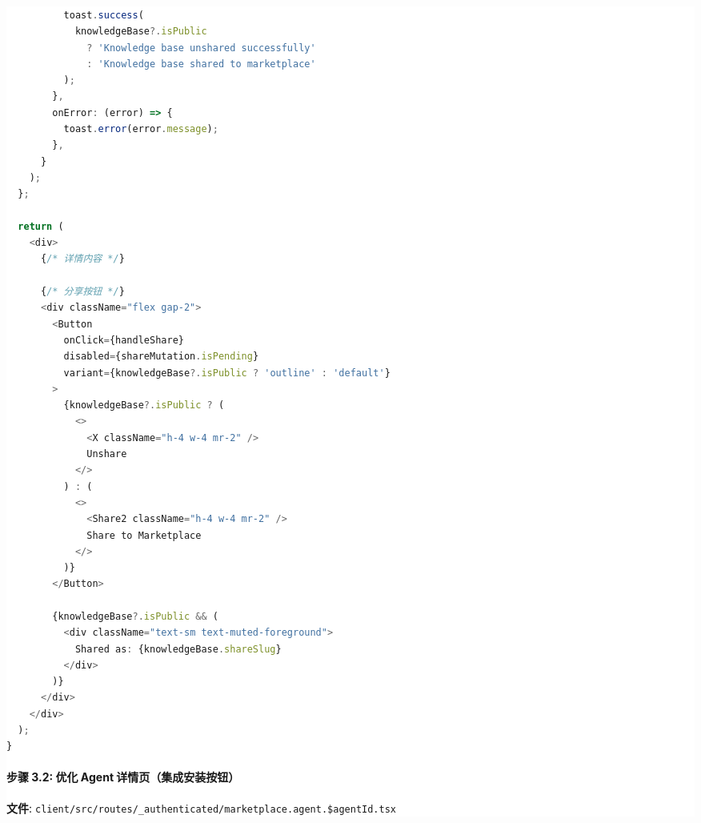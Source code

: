 ```typescript
          toast.success(
            knowledgeBase?.isPublic
              ? 'Knowledge base unshared successfully'
              : 'Knowledge base shared to marketplace'
          );
        },
        onError: (error) => {
          toast.error(error.message);
        },
      }
    );
  };

  return (
    <div>
      {/* 详情内容 */}

      {/* 分享按钮 */}
      <div className="flex gap-2">
        <Button
          onClick={handleShare}
          disabled={shareMutation.isPending}
          variant={knowledgeBase?.isPublic ? 'outline' : 'default'}
        >
          {knowledgeBase?.isPublic ? (
            <>
              <X className="h-4 w-4 mr-2" />
              Unshare
            </>
          ) : (
            <>
              <Share2 className="h-4 w-4 mr-2" />
              Share to Marketplace
            </>
          )}
        </Button>

        {knowledgeBase?.isPublic && (
          <div className="text-sm text-muted-foreground">
            Shared as: {knowledgeBase.shareSlug}
          </div>
        )}
      </div>
    </div>
  );
}
```

#### 步骤 3.2: 优化 Agent 详情页（集成安装按钮）

**文件**: `client/src/routes/_authenticated/marketplace.agent.$agentId.tsx`
